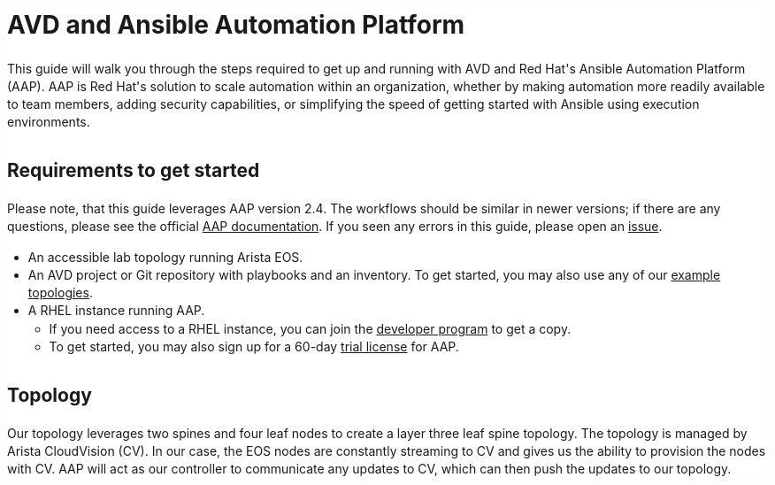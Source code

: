 

# AVD and Ansible Automation Platform

This guide will walk you through the steps required to get up and running with AVD and Red Hat's Ansible Automation Platform (AAP). AAP is Red Hat's solution to scale automation within an organization, whether by making automation more readily available to team members, adding security capabilities, or simplifying the speed of getting started with Ansible using execution environments.

## Requirements to get started

Please note, that this guide leverages AAP version 2.4. The workflows should be similar in newer versions; if there are any questions, please see the official [AAP documentation](https://access.redhat.com/documentation/en-us/red_hat_ansible_automation_platform/2.4). If you seen any errors in this guide, please open an [issue](https://github.com/aristanetworks/avd/issues).

- An accessible lab topology running Arista EOS.
- An AVD project or Git repository with playbooks and an inventory. To get started, you may also use any of our [example topologies](../../examples/single-dc-l3ls/README.md).
- A RHEL instance running AAP.
  - If you need access to a RHEL instance, you can join the [developer program](https://www.redhat.com/en/technologies/linux-platforms/enterprise-linux/developer-program) to get a copy.
  - To get started, you may also sign up for a 60-day [trial license](https://www.redhat.com/en/technologies/management/ansible/trial) for AAP.

## Topology

Our topology leverages two spines and four leaf nodes to create a layer three leaf spine topology. The topology is managed by Arista CloudVision (CV). In our case, the EOS nodes are constantly streaming to CV and gives us the ability to provision the nodes with CV. AAP will act as our controller to communicate any updates to CV, which can then push the updates to our topology.
